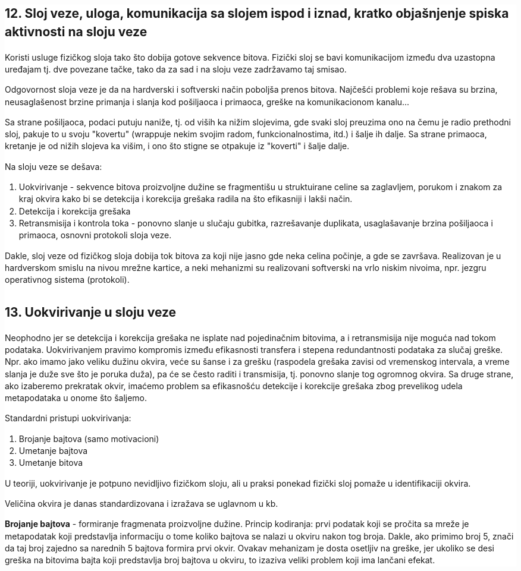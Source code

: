 ## 12. Sloj veze, uloga, komunikacija sa slojem ispod i iznad, kratko objašnjenje spiska aktivnosti na sloju veze

Koristi usluge fizičkog sloja tako što dobija gotove sekvence bitova. Fizički sloj se bavi komunikacijom između dva uzastopna uređajam tj. dve povezane tačke, tako da za sad i na sloju veze zadržavamo taj smisao.

Odgovornost sloja veze je da na hardverski i softverski način poboljša prenos bitova. Najčešći problemi koje rešava su brzina, neusaglašenost brzine primanja i slanja kod pošiljaoca i primaoca, greške na komunikacionom kanalu... 

Sa strane pošiljaoca, podaci putuju naniže, tj. od viših ka nižim slojevima, gde svaki sloj preuzima ono na čemu je radio prethodni sloj, pakuje to u svoju "kovertu" (wrappuje nekim svojim radom, funkcionalnostima, itd.) i šalje ih dalje. Sa strane primaoca, kretanje je od nižih slojeva ka višim, i ono što stigne se otpakuje iz "koverti" i šalje dalje.

Na sloju veze se dešava:

1. Uokvirivanje - sekvence bitova proizvoljne dužine se fragmentišu u struktuirane celine sa zaglavljem, porukom i znakom za kraj okvira kako bi se detekcija i korekcija grešaka radila na što efikasniji i lakši način.
2. Detekcija i korekcija grešaka 
3. Retransmisija i kontrola toka - ponovno slanje u slučaju gubitka, razrešavanje duplikata, usaglašavanje brzina pošiljaoca i primaoca, osnovni protokoli sloja veze.

Dakle, sloj veze od fizičkog sloja dobija tok bitova za koji nije jasno gde neka celina počinje, a gde se završava. Realizovan je u hardverskom smislu na nivou mrežne kartice, a neki mehanizmi su realizovani softverski na vrlo niskim nivoima, npr. jezgru operativnog sistema (protokoli).

## 13. Uokvirivanje u sloju veze

Neophodno jer se detekcija i korekcija grešaka ne isplate nad pojedinačnim bitovima, a i retransmisija nije moguća nad tokom podataka. Uokvirivanjem pravimo kompromis između efikasnosti transfera i stepena redundantnosti podataka za slučaj greške. Npr. ako imamo jako veliku dužinu okvira, veće su šanse i za grešku (raspodela grešaka zavisi od vremenskog intervala, a vreme slanja je duže sve što je poruka duža), pa će se često raditi i transmisija, tj. ponovno slanje tog ogromnog okvira. Sa druge strane, ako izaberemo prekratak okvir, imaćemo problem sa efikasnošću detekcije i korekcije grešaka zbog prevelikog udela metapodataka u onome što šaljemo.

Standardni pristupi uokvirivanja:
1. Brojanje bajtova (samo motivacioni)
2. Umetanje bajtova
3. Umetanje bitova

U teoriji, uokvirivanje je potpuno nevidljivo fizičkom sloju, ali u praksi ponekad fizički sloj pomaže u identifikaciji okvira. 

Veličina okvira je danas standardizovana i izražava se uglavnom u kb.

**Brojanje bajtova** - formiranje fragmenata proizvoljne dužine. Princip kodiranja: prvi podatak koji se pročita sa mreže je metapodatak koji predstavlja informaciju o tome koliko bajtova se nalazi u okviru nakon tog broja. Dakle, ako primimo broj 5, znači da taj broj zajedno sa narednih 5 bajtova formira prvi okvir. Ovakav mehanizam je dosta osetljiv na greške, jer ukoliko se desi greška na bitovima bajta koji predstavlja broj bajtova u okviru, to izaziva veliki problem koji ima lančani efekat.

